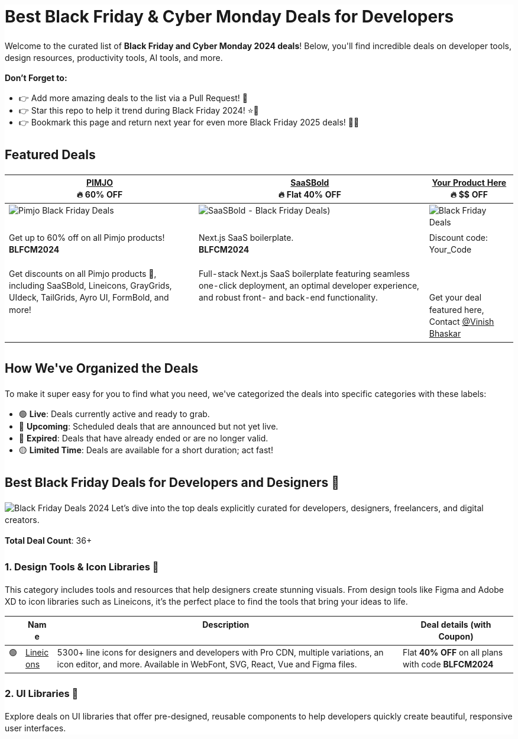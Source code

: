 # Best Black Friday & Cyber Monday Deals for Developers

Welcome to the curated list of **Black Friday and Cyber Monday 2024 deals**! Below, you'll find incredible deals on developer tools, design resources, productivity tools, AI tools, and more.

**Don’t Forget to:**
- 👉 Add more amazing deals to the list via a Pull Request! 🚀
- 👉 Star this repo to help it trend during Black Friday 2024! ⭐🤩
- 👉 Bookmark this page and return next year for even more Black Friday 2025 deals! 📆🤩

## Featured Deals
| [PIMJO](https://pimjo.com/black-friday-cyber-monday-deal?ref=GH_Vinish)<br/> 🔥 60% OFF  | [SaaSBold](https://saasbold.com/?ref=GH_Vinish) <br/> 🔥 Flat 40% OFF | [Your Product Here](#) <br/> 🔥 $$ OFF |
| ----- | ------ | -----|
| ![Pimjo Black Friday Deals ](https://github.com/user-attachments/assets/6008da9a-a6fa-4c2b-aee4-eac0e2b84655) | ![SaaSBold - Black Friday Deals)](https://github.com/user-attachments/assets/0fad1af0-a4b7-4fcf-bdc5-1dd173ef3d5c) | ![Black Friday Deals ](https://github.com/user-attachments/assets/06f576ba-2d39-49e6-ae7d-f038561b4baf) |
| Get up to 60% off on all Pimjo products! **BLFCM2024** <br/><br/>Get discounts on all Pimjo products 🤯, including SaaSBold, Lineicons, GrayGrids, UIdeck, TailGrids, Ayro UI, FormBold, and more! | Next.js SaaS boilerplate. <br/>**BLFCM2024**<br/><br/> Full-stack Next.js SaaS boilerplate featuring seamless one-click deployment, an optimal developer experience, and robust front- and back-end functionality. | Discount code: Your_Code <br/><br/> <br/><br/>Get your deal featured here, Contact [@Vinish Bhaskar](https://linkedin.com/in/vinishbhaskar)|



## How We've Organized the Deals
To make it super easy for you to find what you need, we've categorized the deals into specific categories with these labels:

- 🟢 **Live**: Deals currently active and ready to grab.
- 🔵 **Upcoming**: Scheduled deals that are announced but not yet live.
- 🔴 **Expired**: Deals that have already ended or are no longer valid.
- 🟡 **Limited Time**: Deals are available for a short duration; act fast!


## Best Black Friday Deals for Developers and Designers 🎉

![Black Friday Deals 2024](https://dev-to-uploads.s3.amazonaws.com/uploads/articles/nxhfxxvyorovq0co8ht3.png)
Let’s dive into the top deals explicitly curated for developers, designers, freelancers, and digital creators. 

**Total Deal Count**: 36+ 

### 1. Design Tools & Icon Libraries 🎨
This category includes tools and resources that help designers create stunning visuals. From design tools like Figma and Adobe XD to icon libraries such as Lineicons, it’s the perfect place to find the tools that bring your ideas to life.

| |  Name | Description | Deal details (with Coupon) |
| -- | --- | ------ | ------ |
| 🟢 | [Lineicons](https://lineicons.com) | 5300+ line icons for designers and developers with Pro CDN, multiple variations, an icon editor, and more. Available in WebFont, SVG, React, Vue and Figma files. | Flat **40% OFF** on all plans with code **BLFCM2024** |

### 2. UI Libraries 📐
Explore deals on UI libraries that offer pre-designed, reusable components to help developers quickly create beautiful, responsive user interfaces. 

